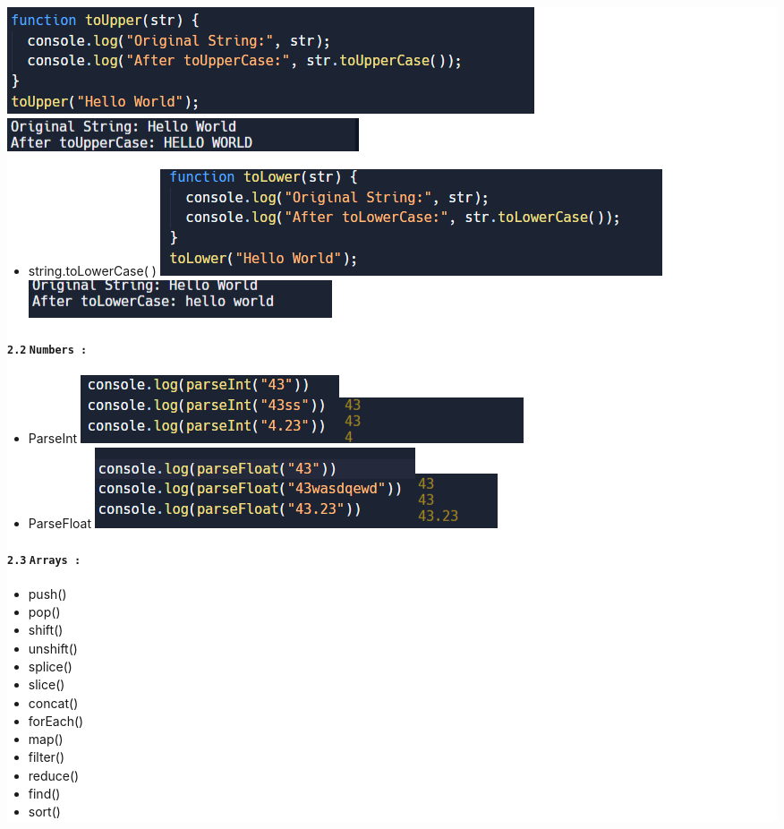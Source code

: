   ![alt text](image-38.png)![alt text](image-40.png)
  * string.toLowerCase( )
  ![alt text](image-39.png)![alt text](image-41.png)

#### `2.2` `Numbers :` 
* ParseInt
  ![alt text](image-42.png)![alt text](image-43.png)
* ParseFloat 
  ![alt text](image-44.png)![alt text](image-45.png)

#### `2.3` `Arrays :` 
*  push()
*  pop()
*  shift()
*  unshift()
*  splice()
*  slice()
*  concat()
*  forEach()
*  map() 
*  filter() 
*  reduce()
*  find()
*  sort()
  